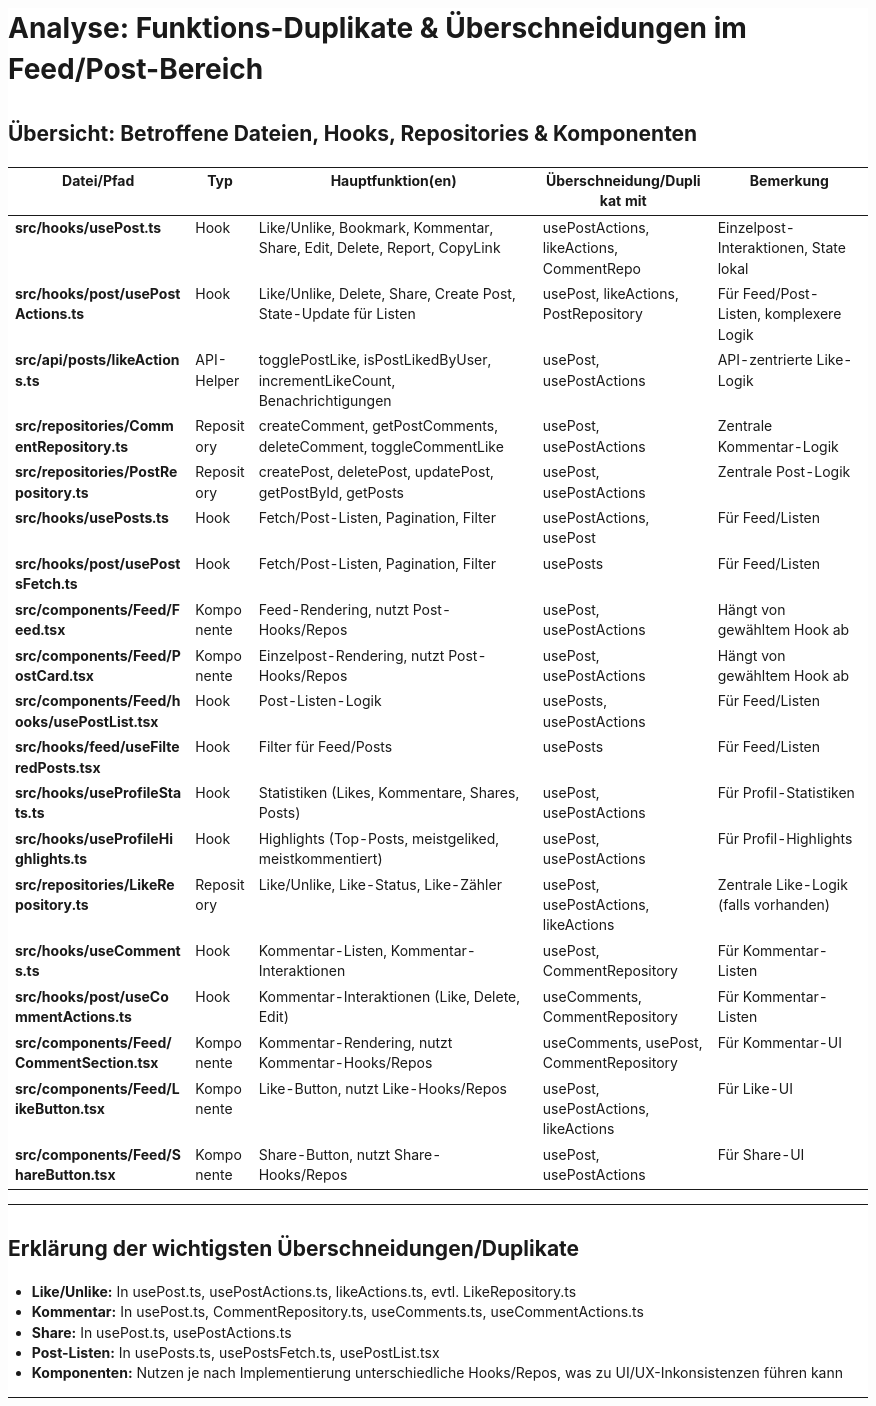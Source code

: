# Analyse: Funktions-Duplikate & Überschneidungen im Feed/Post-Bereich

## Übersicht: Betroffene Dateien, Hooks, Repositories & Komponenten

| Datei/Pfad                                               | Typ            | Hauptfunktion(en)                                                                 | Überschneidung/Duplikat mit                | Bemerkung                                  |
|----------------------------------------------------------|----------------|-----------------------------------------------------------------------------------|--------------------------------------------|---------------------------------------------|
| **src/hooks/usePost.ts**                                 | Hook           | Like/Unlike, Bookmark, Kommentar, Share, Edit, Delete, Report, CopyLink           | usePostActions, likeActions, CommentRepo   | Einzelpost-Interaktionen, State lokal       |
| **src/hooks/post/usePostActions.ts**                     | Hook           | Like/Unlike, Delete, Share, Create Post, State-Update für Listen                   | usePost, likeActions, PostRepository       | Für Feed/Post-Listen, komplexere Logik      |
| **src/api/posts/likeActions.ts**                         | API-Helper     | togglePostLike, isPostLikedByUser, incrementLikeCount, Benachrichtigungen          | usePost, usePostActions                    | API-zentrierte Like-Logik                   |
| **src/repositories/CommentRepository.ts**                | Repository     | createComment, getPostComments, deleteComment, toggleCommentLike                   | usePost, usePostActions                    | Zentrale Kommentar-Logik                    |
| **src/repositories/PostRepository.ts**                   | Repository     | createPost, deletePost, updatePost, getPostById, getPosts                          | usePost, usePostActions                    | Zentrale Post-Logik                         |
| **src/hooks/usePosts.ts**                                | Hook           | Fetch/Post-Listen, Pagination, Filter                                              | usePostActions, usePost                    | Für Feed/Listen                             |
| **src/hooks/post/usePostsFetch.ts**                      | Hook           | Fetch/Post-Listen, Pagination, Filter                                              | usePosts                                   | Für Feed/Listen                             |
| **src/components/Feed/Feed.tsx**                         | Komponente     | Feed-Rendering, nutzt Post-Hooks/Repos                                             | usePost, usePostActions                    | Hängt von gewähltem Hook ab                 |
| **src/components/Feed/PostCard.tsx**                     | Komponente     | Einzelpost-Rendering, nutzt Post-Hooks/Repos                                       | usePost, usePostActions                    | Hängt von gewähltem Hook ab                 |
| **src/components/Feed/hooks/usePostList.tsx**            | Hook           | Post-Listen-Logik                                                                  | usePosts, usePostActions                   | Für Feed/Listen                             |
| **src/hooks/feed/useFilteredPosts.tsx**                  | Hook           | Filter für Feed/Posts                                                              | usePosts                                   | Für Feed/Listen                             |
| **src/hooks/useProfileStats.ts**                         | Hook           | Statistiken (Likes, Kommentare, Shares, Posts)                                     | usePost, usePostActions                    | Für Profil-Statistiken                      |
| **src/hooks/useProfileHighlights.ts**                    | Hook           | Highlights (Top-Posts, meistgeliked, meistkommentiert)                             | usePost, usePostActions                    | Für Profil-Highlights                       |
| **src/repositories/LikeRepository.ts**                   | Repository     | Like/Unlike, Like-Status, Like-Zähler                                              | usePost, usePostActions, likeActions       | Zentrale Like-Logik (falls vorhanden)       |
| **src/hooks/useComments.ts**                             | Hook           | Kommentar-Listen, Kommentar-Interaktionen                                          | usePost, CommentRepository                 | Für Kommentar-Listen                        |
| **src/hooks/post/useCommentActions.ts**                  | Hook           | Kommentar-Interaktionen (Like, Delete, Edit)                                       | useComments, CommentRepository             | Für Kommentar-Listen                        |
| **src/components/Feed/CommentSection.tsx**               | Komponente     | Kommentar-Rendering, nutzt Kommentar-Hooks/Repos                                   | useComments, usePost, CommentRepository    | Für Kommentar-UI                            |
| **src/components/Feed/LikeButton.tsx**                   | Komponente     | Like-Button, nutzt Like-Hooks/Repos                                                | usePost, usePostActions, likeActions       | Für Like-UI                                 |
| **src/components/Feed/ShareButton.tsx**                  | Komponente     | Share-Button, nutzt Share-Hooks/Repos                                              | usePost, usePostActions                    | Für Share-UI                                |

---

## Erklärung der wichtigsten Überschneidungen/Duplikate

- **Like/Unlike:**  In usePost.ts, usePostActions.ts, likeActions.ts, evtl. LikeRepository.ts
- **Kommentar:**    In usePost.ts, CommentRepository.ts, useComments.ts, useCommentActions.ts
- **Share:**        In usePost.ts, usePostActions.ts
- **Post-Listen:**  In usePosts.ts, usePostsFetch.ts, usePostList.tsx
- **Komponenten:**  Nutzen je nach Implementierung unterschiedliche Hooks/Repos, was zu UI/UX-Inkonsistenzen führen kann

---